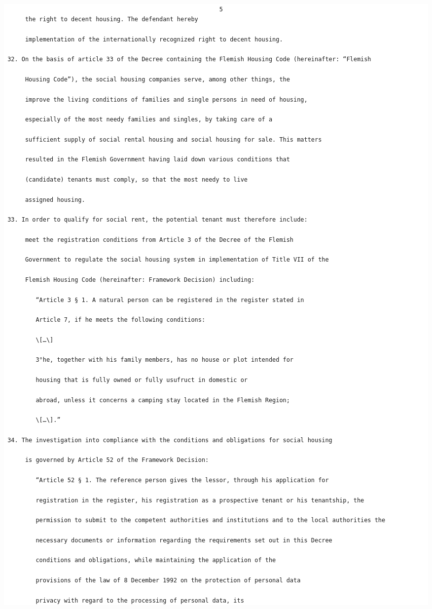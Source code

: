 ```
                                                             5
      the right to decent housing. The defendant hereby

      implementation of the internationally recognized right to decent housing.

 32. On the basis of article 33 of the Decree containing the Flemish Housing Code (hereinafter: “Flemish

      Housing Code”), the social housing companies serve, among other things, the

      improve the living conditions of families and single persons in need of housing,

      especially of the most needy families and singles, by taking care of a

      sufficient supply of social rental housing and social housing for sale. This matters

      resulted in the Flemish Government having laid down various conditions that

      (candidate) tenants must comply, so that the most needy to live

      assigned housing.

 33. In order to qualify for social rent, the potential tenant must therefore include:

      meet the registration conditions from Article 3 of the Decree of the Flemish

      Government to regulate the social housing system in implementation of Title VII of the

      Flemish Housing Code (hereinafter: Framework Decision) including:

         “Article 3 § 1. A natural person can be registered in the register stated in

         Article 7, if he meets the following conditions:

         \[…\]

         3°he, together with his family members, has no house or plot intended for

         housing that is fully owned or fully usufruct in domestic or

         abroad, unless it concerns a camping stay located in the Flemish Region;

         \[…\].”

 34. The investigation into compliance with the conditions and obligations for social housing

      is governed by Article 52 of the Framework Decision:

         “Article 52 § 1. The reference person gives the lessor, through his application for

         registration in the register, his registration as a prospective tenant or his tenantship, the

         permission to submit to the competent authorities and institutions and to the local authorities the

         necessary documents or information regarding the requirements set out in this Decree

         conditions and obligations, while maintaining the application of the

         provisions of the law of 8 December 1992 on the protection of personal data

         privacy with regard to the processing of personal data, its
```